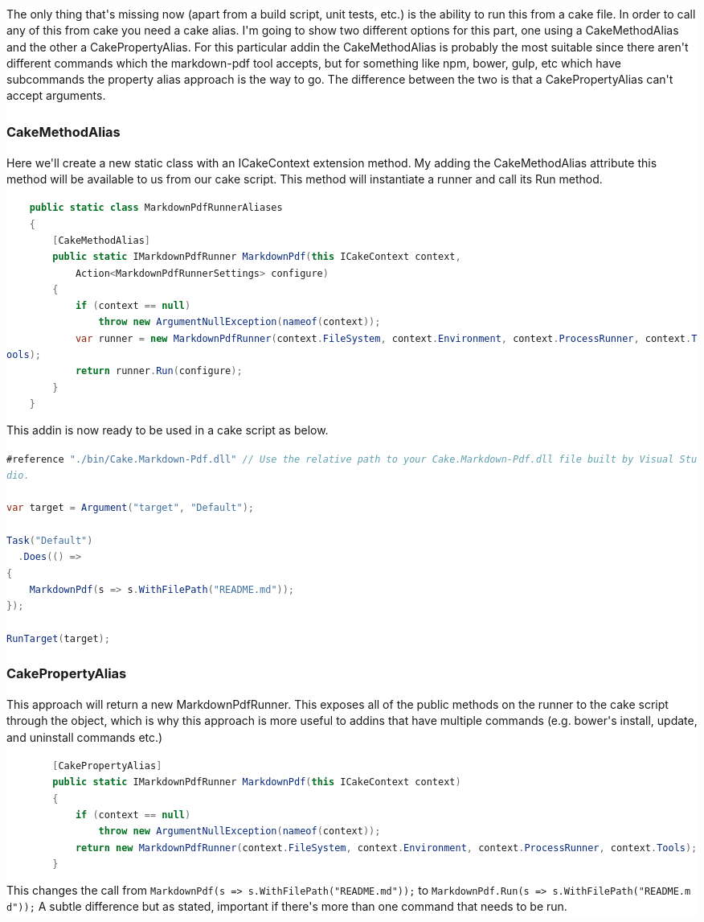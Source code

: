 The only thing that's missing now (apart from a build script, unit tests, etc.) is the ability to run this from a cake file.
In order to call any of this from cake you need a cake alias.
I'm going to show two different options for this part, one using a CakeMethodAlias and the other a CakePropertyAlias. For this particular addin the CakeMethodAlias is probably the most suitable since there aren't different commands which the markdown-pdf tool accepts, but for something like npm, bower, gulp, etc which have subcommands the property alias approach is the way to go. The difference between the two is that a CakePropertyAlias can't accept arguments.

### CakeMethodAlias
Here we'll create a new static class with an ICakeContext extension method. My adding the CakeMethodAlias attribute this method will be available to us from our cake script. This method will instantiate a runner and call its Run method.
```csharp
    public static class MarkdownPdfRunnerAliases
    {
        [CakeMethodAlias]
        public static IMarkdownPdfRunner MarkdownPdf(this ICakeContext context,
            Action<MarkdownPdfRunnerSettings> configure)
        {
            if (context == null)
                throw new ArgumentNullException(nameof(context));
            var runner = new MarkdownPdfRunner(context.FileSystem, context.Environment, context.ProcessRunner, context.Tools);
            return runner.Run(configure);
        }
    }
```
This addin is now ready to be used in a cake script as below.
```csharp
#reference "./bin/Cake.Markdown-Pdf.dll" // Use the relative path to your Cake.Markdown-Pdf.dll file built by Visual Studio.

var target = Argument("target", "Default");

Task("Default")
  .Does(() =>
{
    MarkdownPdf(s => s.WithFilePath("README.md"));
});

RunTarget(target);
```

### CakePropertyAlias
This approach will return a new MarkdownPdfRunner. This exposes all of the public methods on the runner to the cake script through the object, which is why this approach is more useful to addins that have multiple commands (e.g. bower's install, update, and uninstall commands etc.)
```csharp
        [CakePropertyAlias]
        public static IMarkdownPdfRunner MarkdownPdf(this ICakeContext context)
        {
            if (context == null)
                throw new ArgumentNullException(nameof(context));
            return new MarkdownPdfRunner(context.FileSystem, context.Environment, context.ProcessRunner, context.Tools);
        }
```
This changes the call from `MarkdownPdf(s => s.WithFilePath("README.md"));` to `MarkdownPdf.Run(s => s.WithFilePath("README.md"));`
A subtle difference but as stated, important if there's more than one command that needs to be run.
